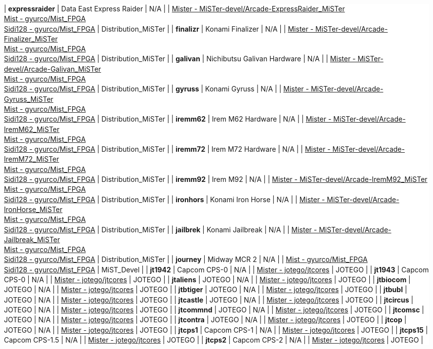 | **expressraider** | Data East Express Raider | N/A |  | [Mister - MiSTer-devel/Arcade-ExpressRaider_MiSTer](https://github.com/MiSTer-devel/Arcade-ExpressRaider_MiSTer)<br>[Mist - gyurco/Mist_FPGA](https://github.com/gyurco/Mist_FPGA/tree/master/Arcade_MiST/Data%20East%20Express%20Raider)<br>[Sidi128 - gyurco/Mist_FPGA](https://github.com/gyurco/Mist_FPGA/tree/master/Arcade_MiST/Data%20East%20Express%20Raider) | Distribution_MiSTer |
| **finalizr** | Konami Finalizer | N/A |  | [Mister - MiSTer-devel/Arcade-Finalizer_MiSTer](https://github.com/MiSTer-devel/Arcade-Finalizer_MiSTer)<br>[Mist - gyurco/Mist_FPGA](https://github.com/gyurco/Mist_FPGA/tree/master/Arcade_MiST/Konami%20Finalizer)<br>[Sidi128 - gyurco/Mist_FPGA](https://github.com/gyurco/Mist_FPGA/tree/master/Arcade_MiST/Konami%20Finalizer) | Distribution_MiSTer |
| **galivan** | Nichibutsu Galivan Hardware | N/A |  | [Mister - MiSTer-devel/Arcade-Galivan_MiSTer](https://github.com/MiSTer-devel/Arcade-Galivan_MiSTer)<br>[Mist - gyurco/Mist_FPGA](https://github.com/gyurco/Mist_FPGA/tree/master/Arcade_MiST/Nichibutsu%20Galivan%20Hardware)<br>[Sidi128 - gyurco/Mist_FPGA](https://github.com/gyurco/Mist_FPGA/tree/master/Arcade_MiST/Nichibutsu%20Galivan%20Hardware) | Distribution_MiSTer |
| **gyruss** | Konami Gyruss | N/A |  | [Mister - MiSTer-devel/Arcade-Gyruss_MiSTer](https://github.com/MiSTer-devel/Arcade-Gyruss_MiSTer)<br>[Mist - gyurco/Mist_FPGA](https://github.com/gyurco/Mist_FPGA/tree/master/Arcade_MiST/Konami%20Gyruss)<br>[Sidi128 - gyurco/Mist_FPGA](https://github.com/gyurco/Mist_FPGA/tree/master/Arcade_MiST/Konami%20Gyruss) | Distribution_MiSTer |
| **iremm62** | Irem M62 Hardware | N/A |  | [Mister - MiSTer-devel/Arcade-IremM62_MiSTer](https://github.com/MiSTer-devel/Arcade-IremM62_MiSTer)<br>[Mist - gyurco/Mist_FPGA](https://github.com/gyurco/Mist_FPGA/tree/master/Arcade_MiST/IremM62%20Hardware)<br>[Sidi128 - gyurco/Mist_FPGA](https://github.com/gyurco/Mist_FPGA/tree/master/Arcade_MiST/IremM62%20Hardware) | Distribution_MiSTer |
| **iremm72** | Irem M72 Hardware | N/A |  | [Mister - MiSTer-devel/Arcade-IremM72_MiSTer](https://github.com/MiSTer-devel/Arcade-IremM72_MiSTer)<br>[Mist - gyurco/Mist_FPGA](https://github.com/gyurco/Mist_FPGA/tree/master/Arcade_MiST/IremM72%20Hardware)<br>[Sidi128 - gyurco/Mist_FPGA](https://github.com/gyurco/Mist_FPGA/tree/master/Arcade_MiST/IremM72%20Hardware) | Distribution_MiSTer |
| **iremm92** | Irem M92 | N/A |  | [Mister - MiSTer-devel/Arcade-IremM92_MiSTer](https://github.com/MiSTer-devel/Arcade-IremM92_MiSTer)<br>[Mist - gyurco/Mist_FPGA](https://github.com/gyurco/Mist_FPGA/tree/master/Arcade_MiST/IremM92%20Hardware)<br>[Sidi128 - gyurco/Mist_FPGA](https://github.com/gyurco/Mist_FPGA/tree/master/Arcade_MiST/IremM92%20Hardware) | Distribution_MiSTer |
| **ironhors** | Konami Iron Horse | N/A |  | [Mister - MiSTer-devel/Arcade-IronHorse_MiSTer](https://github.com/MiSTer-devel/Arcade-IronHorse_MiSTer)<br>[Mist - gyurco/Mist_FPGA](https://github.com/gyurco/Mist_FPGA/tree/master/Arcade_MiST/Konami%20Iron%20Horse)<br>[Sidi128 - gyurco/Mist_FPGA](https://github.com/gyurco/Mist_FPGA/tree/master/Arcade_MiST/Konami%20Iron%20Horse) | Distribution_MiSTer |
| **jailbrek** | Konami Jailbreak | N/A |  | [Mister - MiSTer-devel/Arcade-Jailbreak_MiSTer](https://github.com/MiSTer-devel/Arcade-Jailbreak_MiSTer)<br>[Mist - gyurco/Mist_FPGA](https://github.com/gyurco/Mist_FPGA/tree/master/Arcade_MiST/Konami%20Jailbreak)<br>[Sidi128 - gyurco/Mist_FPGA](https://github.com/gyurco/Mist_FPGA/tree/master/Arcade_MiST/Konami%20Jailbreak) | Distribution_MiSTer |
| **journey** | Midway MCR 2 | N/A |  | [Mist - gyurco/Mist_FPGA](https://github.com/gyurco/Mist_FPGA/tree/master/Arcade_MiST/Midway%20MCR%202/Journey_MiST)<br>[Sidi128 - gyurco/Mist_FPGA](https://github.com/gyurco/Mist_FPGA/tree/master/Arcade_MiST/Midway%20MCR%202/Journey_MiST) | MiST_Devel |
| **jt1942** | Capcom CPS-0 | N/A |  | [Mister - jotego/jtcores](https://github.com/jotego/jtcores/tree/master/cores/1942) | JOTEGO |
| **jt1943** | Capcom CPS-0 | N/A |  | [Mister - jotego/jtcores](https://github.com/jotego/jtcores/tree/master/cores/1943) | JOTEGO |
| **jtaliens** | JOTEGO | N/A |  | [Mister - jotego/jtcores](https://github.com/jotego/jtcores/tree/master/cores/aliens) | JOTEGO |
| **jtbiocom** | JOTEGO | N/A |  | [Mister - jotego/jtcores](https://github.com/jotego/jtcores/tree/master/cores/biocom) | JOTEGO |
| **jtbtiger** | JOTEGO | N/A |  | [Mister - jotego/jtcores](https://github.com/jotego/jtcores/tree/master/cores/btiger) | JOTEGO |
| **jtbubl** | JOTEGO | N/A |  | [Mister - jotego/jtcores](https://github.com/jotego/jtcores/tree/master/cores/bubl) | JOTEGO |
| **jtcastle** | JOTEGO | N/A |  | [Mister - jotego/jtcores](https://github.com/jotego/jtcores/tree/master/cores/castle) | JOTEGO |
| **jtcircus** | JOTEGO | N/A |  | [Mister - jotego/jtcores](https://github.com/jotego/jtcores/tree/master/cores/circus) | JOTEGO |
| **jtcommnd** | JOTEGO | N/A |  | [Mister - jotego/jtcores](https://github.com/jotego/jtcores/tree/master/cores/commnd) | JOTEGO |
| **jtcomsc** | JOTEGO | N/A |  | [Mister - jotego/jtcores](https://github.com/jotego/jtcores/tree/master/cores/comsc) | JOTEGO |
| **jtcontra** | JOTEGO | N/A |  | [Mister - jotego/jtcores](https://github.com/jotego/jtcores/tree/master/cores/contra) | JOTEGO |
| **jtcop** | JOTEGO | N/A |  | [Mister - jotego/jtcores](https://github.com/jotego/jtcores/tree/master/cores/cop) | JOTEGO |
| **jtcps1** | Capcom CPS-1 | N/A |  | [Mister - jotego/jtcores](https://github.com/jotego/jtcores/tree/master/cores/cps1) | JOTEGO |
| **jtcps15** | Capcom CPS-1.5 | N/A |  | [Mister - jotego/jtcores](https://github.com/jotego/jtcores/tree/master/cores/cps15) | JOTEGO |
| **jtcps2** | Capcom CPS-2 | N/A |  | [Mister - jotego/jtcores](https://github.com/jotego/jtcores/tree/master/cores/cps2) | JOTEGO |
